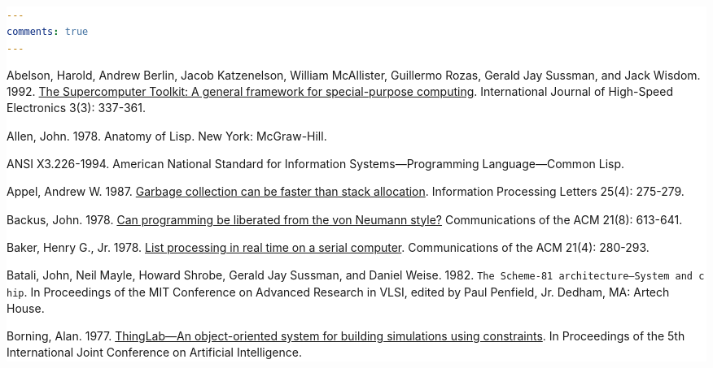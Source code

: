 ```yaml
---
comments: true
---
```


<div id="ref_Abelson_1992" markdown>

Abelson, Harold, Andrew Berlin, Jacob Katzenelson, William McAllister, Guillermo Rozas, Gerald Jay Sussman, and Jack Wisdom. 1992. [The Supercomputer Toolkit: A general framework for special-purpose computing](http://www.hpl.hp.com/techreports/94/HPL-94-30.html). International Journal of High-Speed Electronics 3(3): 337-361.

</div>

<div id="ref_Allen_1978" markdown>

Allen, John. 1978. Anatomy of Lisp. New York: McGraw-Hill.

</div>

<div id="ref_ANSI_1994" markdown>

ANSI X3.226-1994. American National Standard for Information Systems—Programming Language—Common Lisp.

</div>

<div id="ref_Appel_1987" markdown>

Appel, Andrew W. 1987. [Garbage collection can be faster than stack allocation](http://citeseer.ist.psu.edu/viewdoc/summary?doi=10.1.1.39.8219). Information Processing Letters 25(4): 275-279.

</div>



<div id="ref_Backus_1978" markdown>

Backus, John. 1978. [Can programming be liberated from the von Neumann style?](http://www.stanford.edu/class/cs242/readings/backus.pdf) Communications of the ACM 21(8): 613-641.
</div>

<div id="ref_Baker_1978" markdown>

Baker, Henry G., Jr. 1978. [List processing in real time on a serial computer](http://dspace.mit.edu/handle/1721.1/41976). Communications of the ACM 21(4): 280-293.
</div>

<div id="ref_Batali_1982" markdown>

Batali, John, Neil Mayle, Howard Shrobe, Gerald Jay Sussman, and Daniel Weise. 1982. `The Scheme-81 architecture—System and chip`. In Proceedings of the MIT Conference on Advanced Research in VLSI, edited by Paul Penfield, Jr. Dedham, MA: Artech House.
</div>

<div id="ref_Borning_1977" markdown>

Borning, Alan. 1977. [ThingLab—An object-oriented system for building simulations using constraints](http://ijcai.org/Past%20Proceedings/IJCAI-77-VOL1/PDF/085.pdf). In Proceedings of the 5th International Joint Conference on Artificial Intelligence.
</div>
